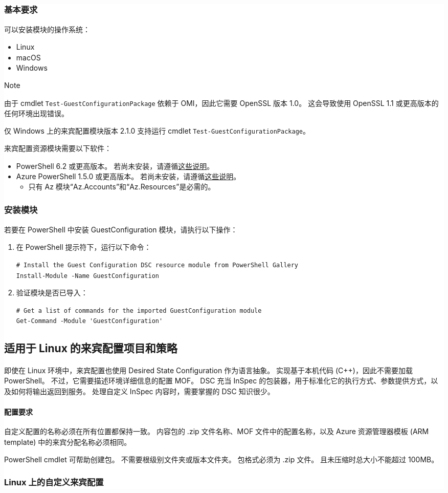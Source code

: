 ### <a name="base-requirements"></a>基本要求

可以安装模块的操作系统：

- Linux
- macOS
- Windows

> [!NOTE]
> 由于 cmdlet `Test-GuestConfigurationPackage` 依赖于 OMI，因此它需要 OpenSSL 版本 1.0。 这会导致使用 OpenSSL 1.1 或更高版本的任何环境出现错误。
>
> 仅 Windows 上的来宾配置模块版本 2.1.0 支持运行 cmdlet `Test-GuestConfigurationPackage`。

来宾配置资源模块需要以下软件：

- PowerShell 6.2 或更高版本。 若尚未安装，请遵循[这些说明](https://docs.microsoft.com/powershell/scripting/install/installing-powershell)。
- Azure PowerShell 1.5.0 或更高版本。 若尚未安装，请遵循[这些说明](https://docs.microsoft.com/powershell/azure/install-az-ps)。
  - 只有 Az 模块“Az.Accounts”和“Az.Resources”是必需的。

### <a name="install-the-module"></a>安装模块

若要在 PowerShell 中安装 GuestConfiguration 模块，请执行以下操作：

1. 在 PowerShell 提示符下，运行以下命令：

   ```azurepowershell
   # Install the Guest Configuration DSC resource module from PowerShell Gallery
   Install-Module -Name GuestConfiguration
   ```

1. 验证模块是否已导入：

   ```azurepowershell
   # Get a list of commands for the imported GuestConfiguration module
   Get-Command -Module 'GuestConfiguration'
   ```

## <a name="guest-configuration-artifacts-and-policy-for-linux"></a>适用于 Linux 的来宾配置项目和策略

即使在 Linux 环境中，来宾配置也使用 Desired State Configuration 作为语言抽象。 实现基于本机代码 (C++)，因此不需要加载 PowerShell。 不过，它需要描述环境详细信息的配置 MOF。
DSC 充当 InSpec 的包装器，用于标准化它的执行方式、参数提供方式，以及如何将输出返回到服务。 处理自定义 InSpec 内容时，需要掌握的 DSC 知识很少。

#### <a name="configuration-requirements"></a>配置要求

自定义配置的名称必须在所有位置都保持一致。 内容包的 .zip 文件名称、MOF 文件中的配置名称，以及 Azure 资源管理器模板 (ARM template) 中的来宾分配名称必须相同。

PowerShell cmdlet 可帮助创建包。
不需要根级别文件夹或版本文件夹。
包格式必须为 .zip 文件。 且未压缩时总大小不能超过 100MB。

### <a name="custom-guest-configuration-configuration-on-linux"></a>Linux 上的自定义来宾配置
